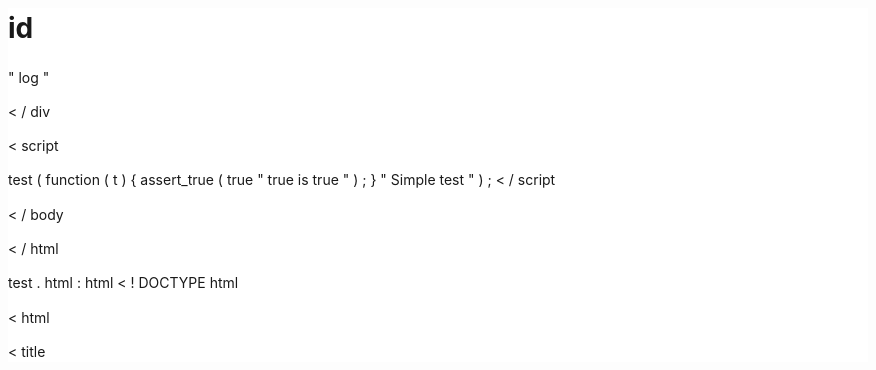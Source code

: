 id
=
"
log
"
>
<
/
div
>
<
script
>
test
(
function
(
t
)
{
assert_true
(
true
"
true
is
true
"
)
;
}
"
Simple
test
"
)
;
<
/
script
>
<
/
body
>
<
/
html
>
test
.
html
:
html
<
!
DOCTYPE
html
>
<
html
>
<
title
